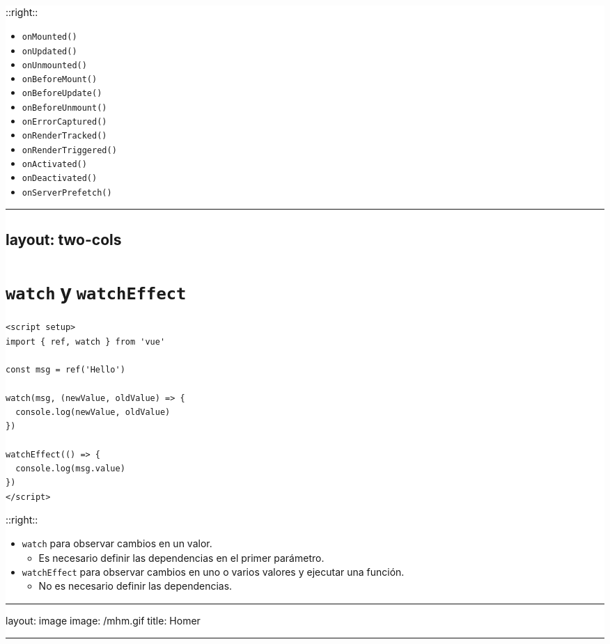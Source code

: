 ::right::

- `onMounted()`
- `onUpdated()`
- `onUnmounted()`
- `onBeforeMount()`
- `onBeforeUpdate()`
- `onBeforeUnmount()`
- `onErrorCaptured()`
- `onRenderTracked()`
- `onRenderTriggered()`
- `onActivated()`
- `onDeactivated()`
- `onServerPrefetch()`

---

## layout: two-cols

# `watch` y `watchEffect`

```vue {all|5-8|9-12|all}
<script setup>
import { ref, watch } from 'vue'

const msg = ref('Hello')

watch(msg, (newValue, oldValue) => {
  console.log(newValue, oldValue)
})

watchEffect(() => {
  console.log(msg.value)
})
</script>
```

::right::

<v-clicks depth="2">

- `watch` para observar cambios en un valor.
  - Es necesario definir las dependencias en el primer parámetro.
- `watchEffect` para observar cambios en uno o varios valores y ejecutar una función.
  - No es necesario definir las dependencias.

</v-clicks>

---

layout: image
image: /mhm.gif
title: Homer

---